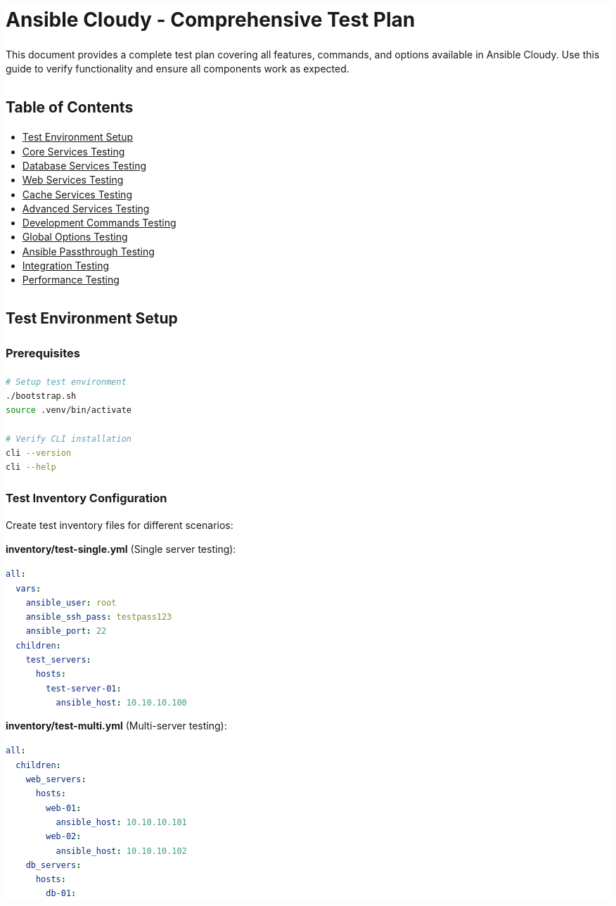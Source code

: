 # Ansible Cloudy - Comprehensive Test Plan

This document provides a complete test plan covering all features, commands, and options available in Ansible Cloudy. Use this guide to verify functionality and ensure all components work as expected.

## Table of Contents
- [Test Environment Setup](#test-environment-setup)
- [Core Services Testing](#core-services-testing)
- [Database Services Testing](#database-services-testing)
- [Web Services Testing](#web-services-testing)
- [Cache Services Testing](#cache-services-testing)
- [Advanced Services Testing](#advanced-services-testing)
- [Development Commands Testing](#development-commands-testing)
- [Global Options Testing](#global-options-testing)
- [Ansible Passthrough Testing](#ansible-passthrough-testing)
- [Integration Testing](#integration-testing)
- [Performance Testing](#performance-testing)

## Test Environment Setup

### Prerequisites
```bash
# Setup test environment
./bootstrap.sh
source .venv/bin/activate

# Verify CLI installation
cli --version
cli --help
```

### Test Inventory Configuration
Create test inventory files for different scenarios:

**inventory/test-single.yml** (Single server testing):
```yaml
all:
  vars:
    ansible_user: root
    ansible_ssh_pass: testpass123
    ansible_port: 22
  children:
    test_servers:
      hosts:
        test-server-01:
          ansible_host: 10.10.10.100
```

**inventory/test-multi.yml** (Multi-server testing):
```yaml
all:
  children:
    web_servers:
      hosts:
        web-01:
          ansible_host: 10.10.10.101
        web-02:
          ansible_host: 10.10.10.102
    db_servers:
      hosts:
        db-01:
```